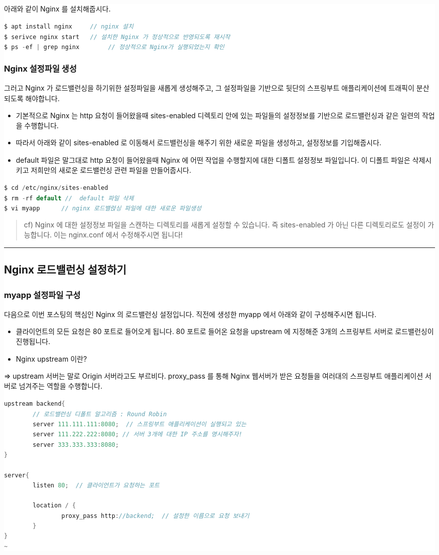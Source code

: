 아래와 같이 Nginx 를 설치해줍시다.

```java
$ apt install nginx     // nginx 설치
$ serivce nginx start   // 설치한 Nginx 가 정상적으로 반영되도록 재시작
$ ps -ef | grep nginx        // 정상적으로 Nginx가 실행되었는지 확인
```

### Nginx 설정파일 생성

그러고 Nginx 가 로드밸런싱을 하기위한 설정파일을 새롭게 생성해주고, 그 설정파일을 기반으로 뒷단의 스프링부트 애플리케이션에 트래픽이 분산되도록 해야합니다.

- 기본적으로 Nginx 는 http 요청이 들어왔을때 sites-enabled 디렉토리 안에 있는 파일들의 설정정보를 기반으로 로드밸런싱과 같은 일련의 작업을 수행합니다.

- 따라서 아래와 같이 sites-enabled 로 이동해서 로드밸런싱을 해주기 위한 새로운 파일을 생성하고, 설정정보를 기입해줍시다.

- default 파일은 말그대로 http 요청이 들어왔을때 Nginx 에 어떤 작업을 수행할지에 대한 디폴트 설정정보 파일입니다. 이 디폴트 파일은 삭제시키고 저희만의 새로운 로드밸런싱 관련 파일을 만들어줍시다.

```java
$ cd /etc/nginx/sites-enabled
$ rm -rf default //  default 파일 삭제
$ vi myapp      // nginx 로드밸럱싱 파일에 대한 새로운 파일생성
```

> cf) Nginx 에 대한 설정정보 파일을 스캔하는 디렉토리를 새롭게 설정할 수 있습니다. 즉 sites-enabled 가 아닌 다른 디렉토리로도 설정이 가능합니다. 이는 nginx.conf 에서 수정해주시면 됩니다!

---

## Nginx 로드밸런싱 설정하기

### myapp 설정파일 구성

다음으로 이번 포스팅의 핵심인 Nginx 의 로드밸런싱 설정입니다. 직전에 생성한 myapp 에서 아래와 같이 구성해주시면 됩니다.

- 클라이언트의 모든 요청은 80 포트로 들어오게 됩니다. 80 포트로 들어온 요청을 upstream 에 지정해준 3개의 스프링부트 서버로 로드밸런싱이 진행됩니다.

- Nginx upstream 이란?

=> upstream 서버는 말로 Origin 서버라고도 부르비다. proxy_pass 를 통해 Nginx 웹서버가 받은 요청들을 여러대의 스프링부트 애플리케이션 서버로 넘겨주는 역할을 수행합니다.

```java
upstream backend{
        // 로드밸런싱 디폴트 알고리즘 : Round Robin
        server 111.111.111:8080;  // 스프링부트 애플리케이션이 실행되고 있는
        server 111.222.222:8080; // 서버 3개에 대한 IP 주소를 명시해주자!
        server 333.333.333:8080;
}

server{
        listen 80;  // 클라이언트가 요청하는 포트

        location / {
                proxy_pass http://backend;  // 설정한 이름으로 요청 보내기
        }
}
~
```
